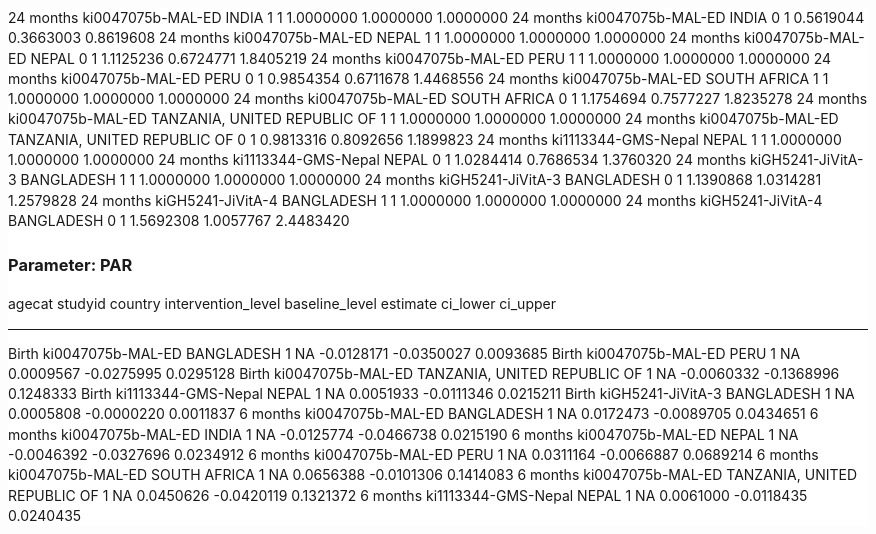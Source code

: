 24 months   ki0047075b-MAL-ED     INDIA                          1                    1                 1.0000000   1.0000000   1.0000000
24 months   ki0047075b-MAL-ED     INDIA                          0                    1                 0.5619044   0.3663003   0.8619608
24 months   ki0047075b-MAL-ED     NEPAL                          1                    1                 1.0000000   1.0000000   1.0000000
24 months   ki0047075b-MAL-ED     NEPAL                          0                    1                 1.1125236   0.6724771   1.8405219
24 months   ki0047075b-MAL-ED     PERU                           1                    1                 1.0000000   1.0000000   1.0000000
24 months   ki0047075b-MAL-ED     PERU                           0                    1                 0.9854354   0.6711678   1.4468556
24 months   ki0047075b-MAL-ED     SOUTH AFRICA                   1                    1                 1.0000000   1.0000000   1.0000000
24 months   ki0047075b-MAL-ED     SOUTH AFRICA                   0                    1                 1.1754694   0.7577227   1.8235278
24 months   ki0047075b-MAL-ED     TANZANIA, UNITED REPUBLIC OF   1                    1                 1.0000000   1.0000000   1.0000000
24 months   ki0047075b-MAL-ED     TANZANIA, UNITED REPUBLIC OF   0                    1                 0.9813316   0.8092656   1.1899823
24 months   ki1113344-GMS-Nepal   NEPAL                          1                    1                 1.0000000   1.0000000   1.0000000
24 months   ki1113344-GMS-Nepal   NEPAL                          0                    1                 1.0284414   0.7686534   1.3760320
24 months   kiGH5241-JiVitA-3     BANGLADESH                     1                    1                 1.0000000   1.0000000   1.0000000
24 months   kiGH5241-JiVitA-3     BANGLADESH                     0                    1                 1.1390868   1.0314281   1.2579828
24 months   kiGH5241-JiVitA-4     BANGLADESH                     1                    1                 1.0000000   1.0000000   1.0000000
24 months   kiGH5241-JiVitA-4     BANGLADESH                     0                    1                 1.5692308   1.0057767   2.4483420


### Parameter: PAR


agecat      studyid               country                        intervention_level   baseline_level      estimate     ci_lower     ci_upper
----------  --------------------  -----------------------------  -------------------  ---------------  -----------  -----------  -----------
Birth       ki0047075b-MAL-ED     BANGLADESH                     1                    NA                -0.0128171   -0.0350027    0.0093685
Birth       ki0047075b-MAL-ED     PERU                           1                    NA                 0.0009567   -0.0275995    0.0295128
Birth       ki0047075b-MAL-ED     TANZANIA, UNITED REPUBLIC OF   1                    NA                -0.0060332   -0.1368996    0.1248333
Birth       ki1113344-GMS-Nepal   NEPAL                          1                    NA                 0.0051933   -0.0111346    0.0215211
Birth       kiGH5241-JiVitA-3     BANGLADESH                     1                    NA                 0.0005808   -0.0000220    0.0011837
6 months    ki0047075b-MAL-ED     BANGLADESH                     1                    NA                 0.0172473   -0.0089705    0.0434651
6 months    ki0047075b-MAL-ED     INDIA                          1                    NA                -0.0125774   -0.0466738    0.0215190
6 months    ki0047075b-MAL-ED     NEPAL                          1                    NA                -0.0046392   -0.0327696    0.0234912
6 months    ki0047075b-MAL-ED     PERU                           1                    NA                 0.0311164   -0.0066887    0.0689214
6 months    ki0047075b-MAL-ED     SOUTH AFRICA                   1                    NA                 0.0656388   -0.0101306    0.1414083
6 months    ki0047075b-MAL-ED     TANZANIA, UNITED REPUBLIC OF   1                    NA                 0.0450626   -0.0420119    0.1321372
6 months    ki1113344-GMS-Nepal   NEPAL                          1                    NA                 0.0061000   -0.0118435    0.0240435